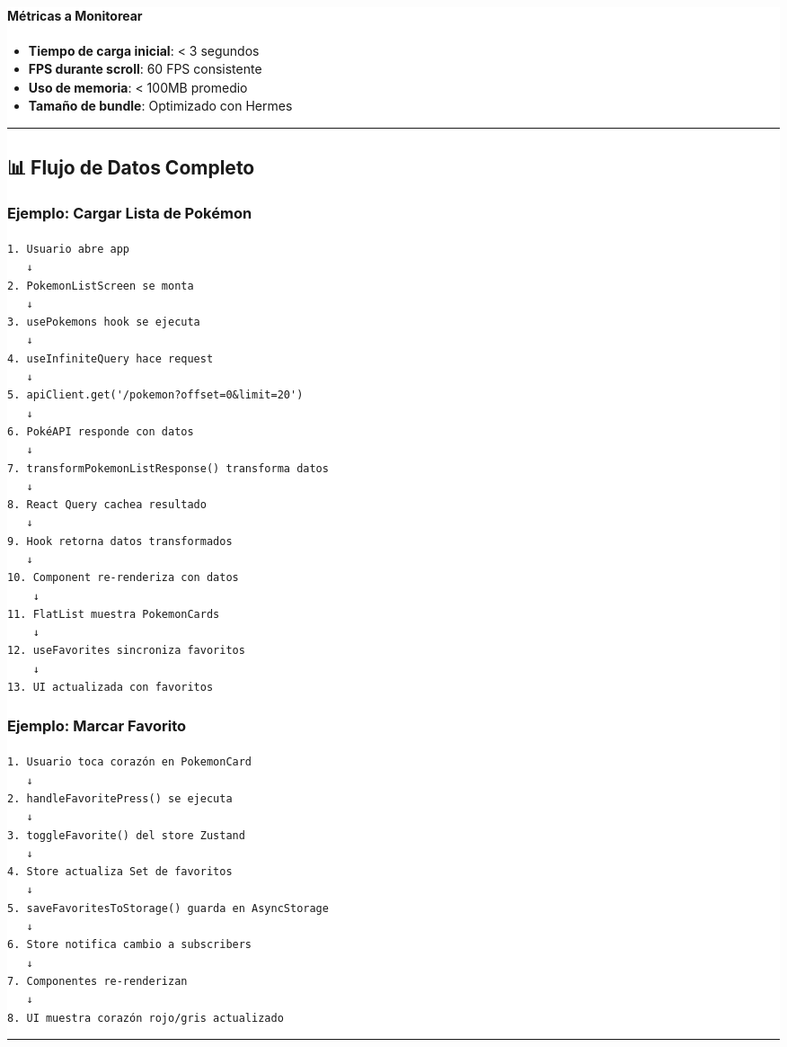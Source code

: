 #### Métricas a Monitorear
- **Tiempo de carga inicial**: < 3 segundos
- **FPS durante scroll**: 60 FPS consistente
- **Uso de memoria**: < 100MB promedio
- **Tamaño de bundle**: Optimizado con Hermes

---

## 📊 Flujo de Datos Completo

### Ejemplo: Cargar Lista de Pokémon

```
1. Usuario abre app
   ↓
2. PokemonListScreen se monta
   ↓
3. usePokemons hook se ejecuta
   ↓
4. useInfiniteQuery hace request
   ↓
5. apiClient.get('/pokemon?offset=0&limit=20')
   ↓
6. PokéAPI responde con datos
   ↓
7. transformPokemonListResponse() transforma datos
   ↓
8. React Query cachea resultado
   ↓
9. Hook retorna datos transformados
   ↓
10. Component re-renderiza con datos
    ↓
11. FlatList muestra PokemonCards
    ↓
12. useFavorites sincroniza favoritos
    ↓
13. UI actualizada con favoritos
```

### Ejemplo: Marcar Favorito

```
1. Usuario toca corazón en PokemonCard
   ↓
2. handleFavoritePress() se ejecuta
   ↓
3. toggleFavorite() del store Zustand
   ↓
4. Store actualiza Set de favoritos
   ↓
5. saveFavoritesToStorage() guarda en AsyncStorage
   ↓
6. Store notifica cambio a subscribers
   ↓
7. Componentes re-renderizan
   ↓
8. UI muestra corazón rojo/gris actualizado
```

---